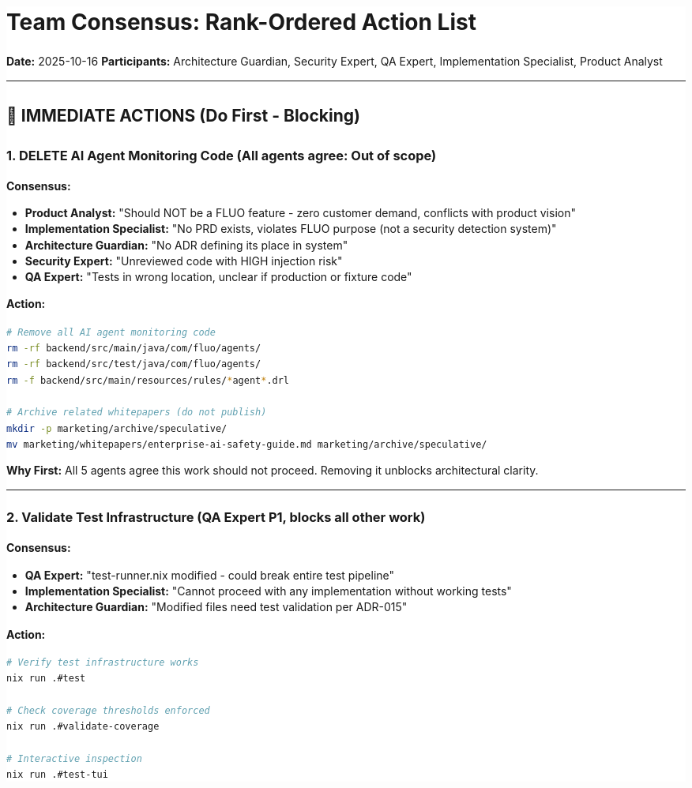 # Team Consensus: Rank-Ordered Action List

**Date:** 2025-10-16
**Participants:** Architecture Guardian, Security Expert, QA Expert, Implementation Specialist, Product Analyst

---

## 🚨 IMMEDIATE ACTIONS (Do First - Blocking)

### 1. **DELETE AI Agent Monitoring Code** (All agents agree: Out of scope)

**Consensus:**
- **Product Analyst:** "Should NOT be a FLUO feature - zero customer demand, conflicts with product vision"
- **Implementation Specialist:** "No PRD exists, violates FLUO purpose (not a security detection system)"
- **Architecture Guardian:** "No ADR defining its place in system"
- **Security Expert:** "Unreviewed code with HIGH injection risk"
- **QA Expert:** "Tests in wrong location, unclear if production or fixture code"

**Action:**
```bash
# Remove all AI agent monitoring code
rm -rf backend/src/main/java/com/fluo/agents/
rm -rf backend/src/test/java/com/fluo/agents/
rm -f backend/src/main/resources/rules/*agent*.drl

# Archive related whitepapers (do not publish)
mkdir -p marketing/archive/speculative/
mv marketing/whitepapers/enterprise-ai-safety-guide.md marketing/archive/speculative/
```

**Why First:** All 5 agents agree this work should not proceed. Removing it unblocks architectural clarity.

---

### 2. **Validate Test Infrastructure** (QA Expert P1, blocks all other work)

**Consensus:**
- **QA Expert:** "test-runner.nix modified - could break entire test pipeline"
- **Implementation Specialist:** "Cannot proceed with any implementation without working tests"
- **Architecture Guardian:** "Modified files need test validation per ADR-015"

**Action:**
```bash
# Verify test infrastructure works
nix run .#test

# Check coverage thresholds enforced
nix run .#validate-coverage

# Interactive inspection
nix run .#test-tui
```
